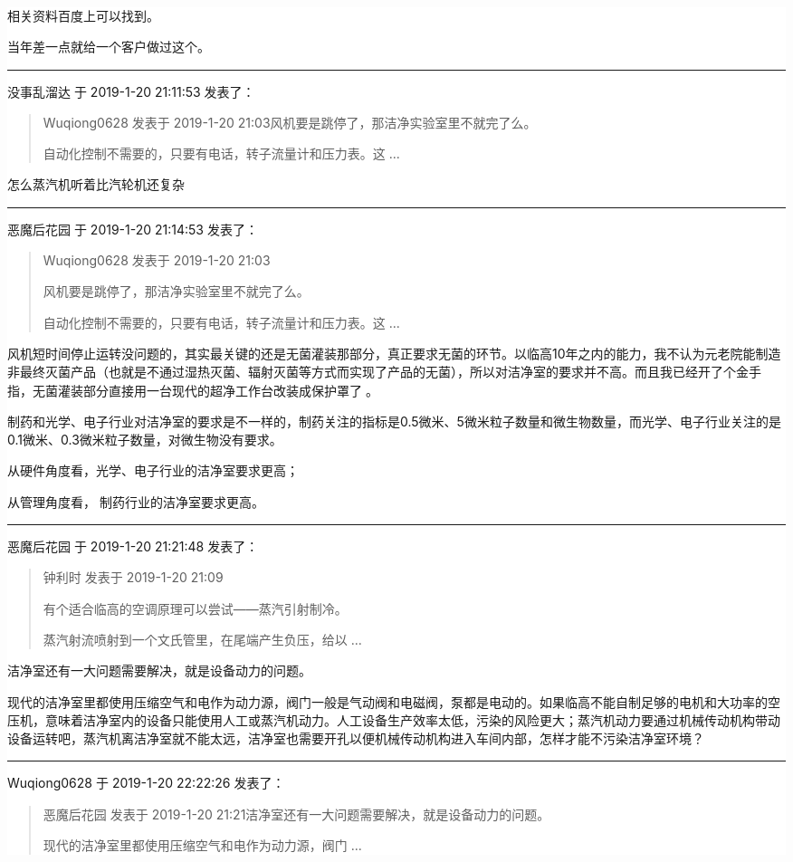 相关资料百度上可以找到。

当年差一点就给一个客户做过这个。

---------

没事乱溜达 于 2019-1-20 21:11:53 发表了：

> Wuqiong0628 发表于 2019-1-20 21:03风机要是跳停了，那洁净实验室里不就完了么。
> 
> 自动化控制不需要的，只要有电话，转子流量计和压力表。这 ...



怎么蒸汽机听着比汽轮机还复杂

---------

恶魔后花园 于 2019-1-20 21:14:53 发表了：

> Wuqiong0628 发表于 2019-1-20 21:03
> 
> 风机要是跳停了，那洁净实验室里不就完了么。
> 
> 自动化控制不需要的，只要有电话，转子流量计和压力表。这 ...



风机短时间停止运转没问题的，其实最关键的还是无菌灌装那部分，真正要求无菌的环节。以临高10年之内的能力，我不认为元老院能制造非最终灭菌产品（也就是不通过湿热灭菌、辐射灭菌等方式而实现了产品的无菌），所以对洁净室的要求并不高。而且我已经开了个金手指，无菌灌装部分直接用一台现代的超净工作台改装成保护罩了 。

制药和光学、电子行业对洁净室的要求是不一样的，制药关注的指标是0.5微米、5微米粒子数量和微生物数量，而光学、电子行业关注的是0.1微米、0.3微米粒子数量，对微生物没有要求。

从硬件角度看，光学、电子行业的洁净室要求更高；

从管理角度看， 制药行业的洁净室要求更高。

---------

恶魔后花园 于 2019-1-20 21:21:48 发表了：

> 钟利时 发表于 2019-1-20 21:09
> 
> 有个适合临高的空调原理可以尝试——蒸汽引射制冷。
> 
> 蒸汽射流喷射到一个文氏管里，在尾端产生负压，给以 ...



洁净室还有一大问题需要解决，就是设备动力的问题。

现代的洁净室里都使用压缩空气和电作为动力源，阀门一般是气动阀和电磁阀，泵都是电动的。如果临高不能自制足够的电机和大功率的空压机，意味着洁净室内的设备只能使用人工或蒸汽机动力。人工设备生产效率太低，污染的风险更大；蒸汽机动力要通过机械传动机构带动设备运转吧，蒸汽机离洁净室就不能太远，洁净室也需要开孔以便机械传动机构进入车间内部，怎样才能不污染洁净室环境？

---------

Wuqiong0628 于 2019-1-20 22:22:26 发表了：

> 恶魔后花园 发表于 2019-1-20 21:21洁净室还有一大问题需要解决，就是设备动力的问题。
> 
> 现代的洁净室里都使用压缩空气和电作为动力源，阀门 ...
